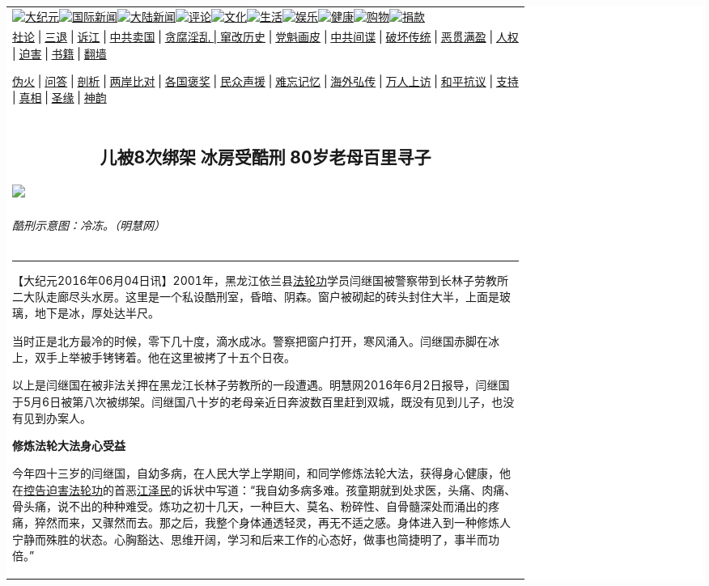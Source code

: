 <a name="1" id="1" target="_blank"></a><span id="1"></span>
<table border="0"><tr><td colspan="2" VALIGN=TOP><a href="https://github.com/asdfghy6/djy/blob/master/gb/nsc413.md#1"><img src="https://raw.githubusercontent.com/asdfghy6/1/master/t/djy/1.jpg" title="大纪元"></a><a href="https://github.com/asdfghy6/djy/blob/master/gb/n24hr.md#1"><img src="https://raw.githubusercontent.com/asdfghy6/1/master/t/djy/3.jpg" title="国际新闻"></a><a href="https://github.com/asdfghy6/djy/blob/master/gb/nsc413.md#1"><img src="https://raw.githubusercontent.com/asdfghy6/1/master/t/djy/4.jpg" title="大陆新闻"></a><a href="https://github.com/asdfghy6/djy/blob/master/gb/news392.md#1"><img src="https://raw.githubusercontent.com/asdfghy6/1/master/t/djy/5.jpg" title="评论"></a><a href="https://github.com/asdfghy6/djy/blob/master/gb/news2007.md#1"><img src="https://raw.githubusercontent.com/asdfghy6/1/master/t/djy/6.jpg" title="文化"></a><a href="https://github.com/asdfghy6/djy/blob/master/gb/news2008.md#1"><img src="https://raw.githubusercontent.com/asdfghy6/1/master/t/djy/7.jpg" title="生活"></a><a href="https://github.com/asdfghy6/djy/blob/master/gb/ncyule.md#1"><img src="https://raw.githubusercontent.com/asdfghy6/1/master/t/djy/8.jpg" title="娱乐"></a><a href="https://github.com/asdfghy6/djy/blob/master/gb/nsc1002.md#1"><img src="https://raw.githubusercontent.com/asdfghy6/1/master/t/djy/9.jpg" title="健康"><a href="https://www.youlucky.com"><img src="https://raw.githubusercontent.com/asdfghy6/1/master/t/djy/10.jpg" title="购物"></a><a href="https://www.supportepoch.org/donation?utm_medium=epochtimes&utm_source=referral&utm_campaign=donate_button_djyhomepage"><img src="https://raw.githubusercontent.com/asdfghy6/1/master/t/djy/12.jpg" title="捐款"></a></td></tr>
<tr><td colspan="2" VALIGN=TOP><a target="_blank" href="https://git.io/fjCRf">社论</a> | <a target="_blank" href="https://github.com/asdfghy6/djy/blob/master/gb/nf5657.md#1">三退</a> | <a target="_blank" href="https://github.com/asdfghy6/djy/blob/master/gb/nf6123.md#1">诉江</a> | <a target="_blank" href="https://github.com/asdfghy6/djy/blob/master/gb/nf1176117.md#1">中共卖国</a> | <a target="_blank" href="https://github.com/asdfghy6/djy/blob/master/gb/nf5773.md#1">贪腐淫乱 | <a target="_blank" href="https://github.com/asdfghy6/djy/blob/master/gb/nf1176115.md#1">窜改历史</a> | <a target="_blank" href="https://github.com/asdfghy6/djy/blob/master/gb/nf1176107.md#1">党魁画皮</a> | <a target="_blank" href="https://github.com/asdfghy6/djy/blob/master/gb/nf1320400.md#1">中共间谍</a> | <a target="_blank" href="https://github.com/asdfghy6/djy/blob/master/gb/nf1176114.md#1">破坏传统</a> | <a target="_blank" href="https://github.com/asdfghy6/djy/blob/master/gb/nf5287.md#1">恶贯满盈</a> | <a target="_blank" href="https://github.com/asdfghy6/djy/blob/master/gb/ncid278.md#1">人权</a> | <a target="_blank" href="https://github.com/asdfghy6/djy/blob/master/gb/nf1176111.md#1">迫害</a> | <a target="_blank" href="https://github.com/asdfghy6/djy/blob/master/gb/nf1235328.md#1">书籍</a> | <a target="_blank" href="https://github.com/asdfghy6/fq/blob/master/README.md?zsrh#1">翻墙</a></p><p><a target="_blank" href="https://github.com/asdfghy6/djy/blob/master/gb/nf5562.md#1">伪火</a> | <a target="_blank" href="https://github.com/asdfghy6/djy/blob/master/gb/nf4378.md#1">问答</a> | <a target="_blank" href="https://github.com/asdfghy6/djy/blob/master/gb/nf5792.md#1">剖析</a> | <a target="_blank" href="https://github.com/asdfghy6/djy/blob/master/gb/nf5735.md#1">两岸比对</a> | <a target="_blank" href="https://github.com/asdfghy6/djy/blob/master/gb/nf6119.md#1">各国褒奖</a> | <a target="_blank" href="https://github.com/asdfghy6/djy/blob/master/gb/nf6120.md#1">民众声援</a> | <a target="_blank" href="https://github.com/asdfghy6/djy/blob/master/gb/nf1188594.md#1">难忘记忆</a> | <a target="_blank" href="https://github.com/asdfghy6/djy/blob/master/gb/nf3180.md#1">海外弘传</a> | <a target="_blank" href="https://github.com/asdfghy6/djy/blob/master/gb/nf5410.md#1">万人上访</a> | <a target="_blank" href="https://github.com/asdfghy6/ntdtv/blob/master/gb/prog1530_1.md#1">和平抗议</a> | <a target="_blank" href="https://github.com/asdfghy6/djy/blob/master/gb/nf4386.md#1">支持</a> | <a target="_blank" href="https://github.com/asdfghy6/djy/blob/master/gb/nf4389.md#1">真相</a> | <a target="_blank" href="https://github.com/asdfghy6/djy/blob/master/gb/nf5790.md#1">圣缘</a> | <a target="_blank" href="https://github.com/asdfghy6/djy/blob/master/gb/nf4786.md#1">神韵</a></td></tr>
<tr><td VALIGN=TOP width="626"><h2 align=center>儿被8次绑架 冰房受酷刑 80岁老母百里寻子</h2>
<img src="http://i.epochtimes.com/assets/uploads/2015/06/1506191045232133.jpg" />
<h6>酷刑示意图：冷冻。（明慧网）
</h6>
<hr>
<p>【大纪元2016年06月04日讯】2001年，黑龙江依兰县<a href="https://github.com/asdfghy6/djy/blob/master/gb/tag/%E6%B3%95%E8%BD%AE%E5%8A%9F.md">法轮功</a>学员闫继国被警察带到长林子劳教所二大队走廊尽头水房。这里是一个私设酷刑室，昏暗、阴森。窗户被砌起的砖头封住大半，上面是玻璃，地下是冰，厚处达半尺。</p>
<p>当时正是北方最冷的时候，零下几十度，滴水成冰。警察把窗户打开，寒风涌入。闫继国赤脚在冰上，双手上举被手铐铐着。他在这里被拷了十五个日夜。</p>
<p>以上是闫继国在被非法关押在黑龙江长林子劳教所的一段遭遇。明慧网2016年6月2日报导，闫继国于5月6日被第八次被绑架。闫继国八十岁的老母亲近日奔波数百里赶到双城，既没有见到儿子，也没有见到办案人。</p>
<p><strong>修炼法轮大法身心受益</strong></p>
<p>今年四十三岁的闫继国，自幼多病，在人民大学上学期间，和同学修炼法轮大法，获得身心健康，他在<a href="https://github.com/asdfghy6/djy/blob/master/gb/tag/%E6%8E%A7%E5%91%8A.md">控告</a><a href="https://github.com/asdfghy6/djy/blob/master/gb/tag/%E8%BF%AB%E5%AE%B3.md">迫害</a><a href="https://github.com/asdfghy6/djy/blob/master/gb/tag/%E6%B3%95%E8%BD%AE%E5%8A%9F.md">法轮功</a>的首恶<a href="https://github.com/asdfghy6/djy/blob/master/gb/tag/%E6%B1%9F%E6%B3%BD%E6%B0%91.md">江泽民</a>的诉状中写道：“我自幼多病多难。孩童期就到处求医，头痛、肉痛、骨头痛，说不出的种种难受。炼功之初十几天，一种巨大、莫名、粉碎性、自骨髓深处而涌出的疼痛，猝然而来，又骤然而去。那之后，我整个身体通透轻灵，再无不适之感。身体进入到一种修炼人宁静而殊胜的状态。心胸豁达、思维开阔，学习和后来工作的心态好，做事也简捷明了，事半而功倍。”</p>